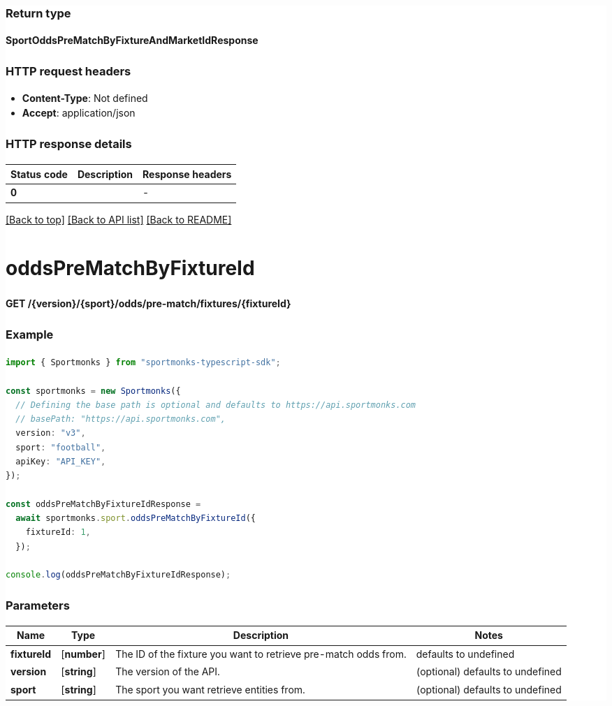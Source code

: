 
### Return type

**SportOddsPreMatchByFixtureAndMarketIdResponse**

### HTTP request headers

 - **Content-Type**: Not defined
 - **Accept**: application/json


### HTTP response details
| Status code | Description | Response headers |
|-------------|-------------|------------------|
**0** |  |  -  |

[[Back to top]](#) [[Back to API list]](../README.md#documentation-for-api-endpoints) [[Back to README]](../README.md)

# **oddsPreMatchByFixtureId**

#### **GET** /{version}/{sport}/odds/pre-match/fixtures/{fixtureId}


### Example


```typescript
import { Sportmonks } from "sportmonks-typescript-sdk";

const sportmonks = new Sportmonks({
  // Defining the base path is optional and defaults to https://api.sportmonks.com
  // basePath: "https://api.sportmonks.com",
  version: "v3",
  sport: "football",
  apiKey: "API_KEY",
});

const oddsPreMatchByFixtureIdResponse =
  await sportmonks.sport.oddsPreMatchByFixtureId({
    fixtureId: 1,
  });

console.log(oddsPreMatchByFixtureIdResponse);
```


### Parameters

Name | Type | Description  | Notes
------------- | ------------- | ------------- | -------------
 **fixtureId** | [**number**] | The ID of the fixture you want to retrieve pre-match odds from. | defaults to undefined
 **version** | [**string**] | The version of the API. | (optional) defaults to undefined
 **sport** | [**string**] | The sport you want retrieve entities from. | (optional) defaults to undefined
